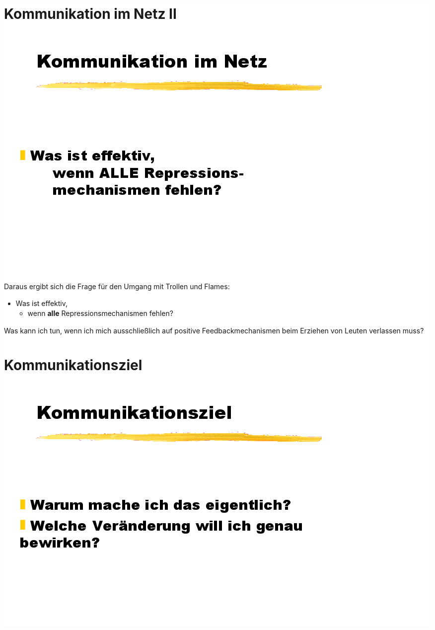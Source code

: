 # Kommunikation im Netz II

![](/uploads/2007/02/flames/img11.png)

Daraus ergibt sich die Frage für den Umgang mit Trollen und Flames:

- Was ist effektiv,
    - wenn **alle** Repressionsmechanismen fehlen?

Was kann ich tun, wenn ich mich ausschließlich auf positive Feedbackmechanismen beim Erziehen von Leuten verlassen muss?

# Kommunikationsziel
![](/uploads/2007/02/flames/img12.png)
